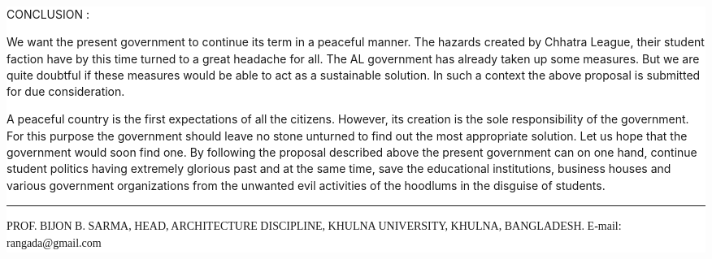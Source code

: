 CONCLUSION :

We want the present government to continue its term in a peaceful manner. The hazards created by Chhatra League, their student faction have by this time turned to a great headache for all. The AL government has already taken up some measures. But we are quite doubtful if these measures would be able to act as a sustainable solution. In such a context the above proposal is submitted for due consideration.

A peaceful country is the first expectations of all the citizens. However, its creation is the sole responsibility of the government. For this purpose the government should leave no stone unturned to find out the most appropriate solution. Let us hope that the government would soon find one. By following the proposal described above the present government can on one hand, continue student politics having extremely glorious past and at the same time, save the educational institutions, business houses and various government organizations from the unwanted evil activities of the hoodlums in the disguise of students. </span> 

<hr /><span style="font-family: Verdana;">
PROF. BIJON B. SARMA, HEAD, ARCHITECTURE DISCIPLINE, KHULNA UNIVERSITY, KHULNA, BANGLADESH. E-mail: rangada@gmail.com</span></div>
